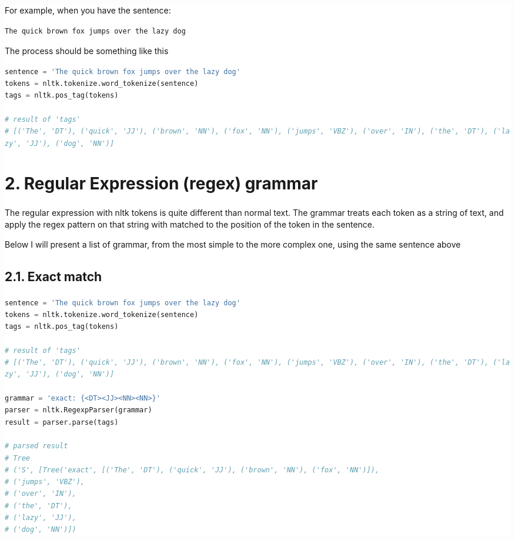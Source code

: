 For example, when you have the sentence:

```
The quick brown fox jumps over the lazy dog
```

The process should be something like this

```py
sentence = 'The quick brown fox jumps over the lazy dog'
tokens = nltk.tokenize.word_tokenize(sentence)
tags = nltk.pos_tag(tokens)

# result of 'tags'
# [('The', 'DT'), ('quick', 'JJ'), ('brown', 'NN'), ('fox', 'NN'), ('jumps', 'VBZ'), ('over', 'IN'), ('the', 'DT'), ('lazy', 'JJ'), ('dog', 'NN')]
```

# 2. Regular Expression (regex) grammar
<a id="markdown-regular-expression-regex-grammar" name="regular-expression-regex-grammar"></a>

The regular expression with nltk tokens is quite different than normal text. The grammar treats each token as a string of text, and apply the regex pattern on that string with matched to the position of the token in the sentence.

Below I will present a list of grammar, from the most simple to the more complex one, using the same sentence above

## 2.1. Exact match
<a id="markdown-exact-match" name="exact-match"></a>

```py
sentence = 'The quick brown fox jumps over the lazy dog'
tokens = nltk.tokenize.word_tokenize(sentence)
tags = nltk.pos_tag(tokens)

# result of 'tags'
# [('The', 'DT'), ('quick', 'JJ'), ('brown', 'NN'), ('fox', 'NN'), ('jumps', 'VBZ'), ('over', 'IN'), ('the', 'DT'), ('lazy', 'JJ'), ('dog', 'NN')]

grammar = 'exact: {<DT><JJ><NN><NN>}'
parser = nltk.RegexpParser(grammar)
result = parser.parse(tags)

# parsed result
# Tree
# ('S', [Tree('exact', [('The', 'DT'), ('quick', 'JJ'), ('brown', 'NN'), ('fox', 'NN')]), 
# ('jumps', 'VBZ'),
# ('over', 'IN'),
# ('the', 'DT'),
# ('lazy', 'JJ'),
# ('dog', 'NN')])
```
